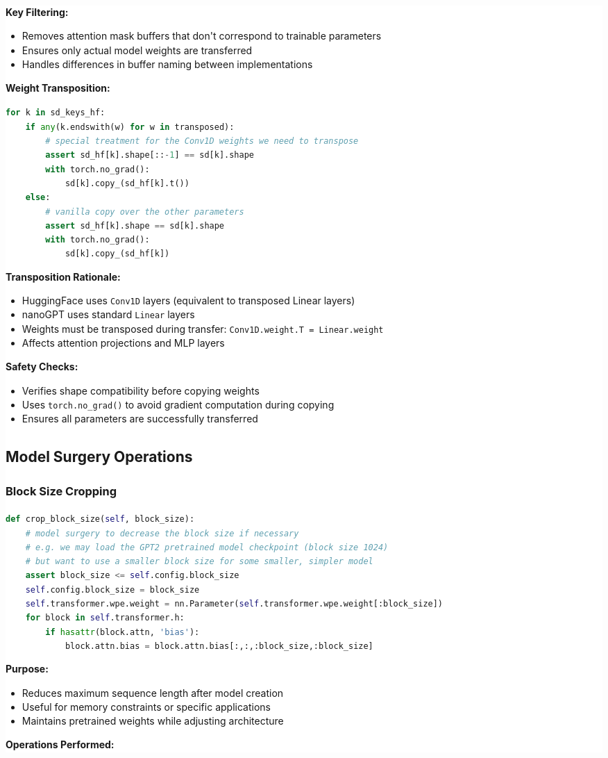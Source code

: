 **Key Filtering:**
- Removes attention mask buffers that don't correspond to trainable parameters
- Ensures only actual model weights are transferred
- Handles differences in buffer naming between implementations

**Weight Transposition:**
```python
for k in sd_keys_hf:
    if any(k.endswith(w) for w in transposed):
        # special treatment for the Conv1D weights we need to transpose
        assert sd_hf[k].shape[::-1] == sd[k].shape
        with torch.no_grad():
            sd[k].copy_(sd_hf[k].t())
    else:
        # vanilla copy over the other parameters
        assert sd_hf[k].shape == sd[k].shape
        with torch.no_grad():
            sd[k].copy_(sd_hf[k])
```

**Transposition Rationale:**
- HuggingFace uses `Conv1D` layers (equivalent to transposed Linear layers)
- nanoGPT uses standard `Linear` layers
- Weights must be transposed during transfer: `Conv1D.weight.T = Linear.weight`
- Affects attention projections and MLP layers

**Safety Checks:**
- Verifies shape compatibility before copying weights
- Uses `torch.no_grad()` to avoid gradient computation during copying
- Ensures all parameters are successfully transferred

## Model Surgery Operations

### Block Size Cropping

```python
def crop_block_size(self, block_size):
    # model surgery to decrease the block size if necessary
    # e.g. we may load the GPT2 pretrained model checkpoint (block size 1024)
    # but want to use a smaller block size for some smaller, simpler model
    assert block_size <= self.config.block_size
    self.config.block_size = block_size
    self.transformer.wpe.weight = nn.Parameter(self.transformer.wpe.weight[:block_size])
    for block in self.transformer.h:
        if hasattr(block.attn, 'bias'):
            block.attn.bias = block.attn.bias[:,:,:block_size,:block_size]
```

**Purpose:**
- Reduces maximum sequence length after model creation
- Useful for memory constraints or specific applications
- Maintains pretrained weights while adjusting architecture

**Operations Performed:**
